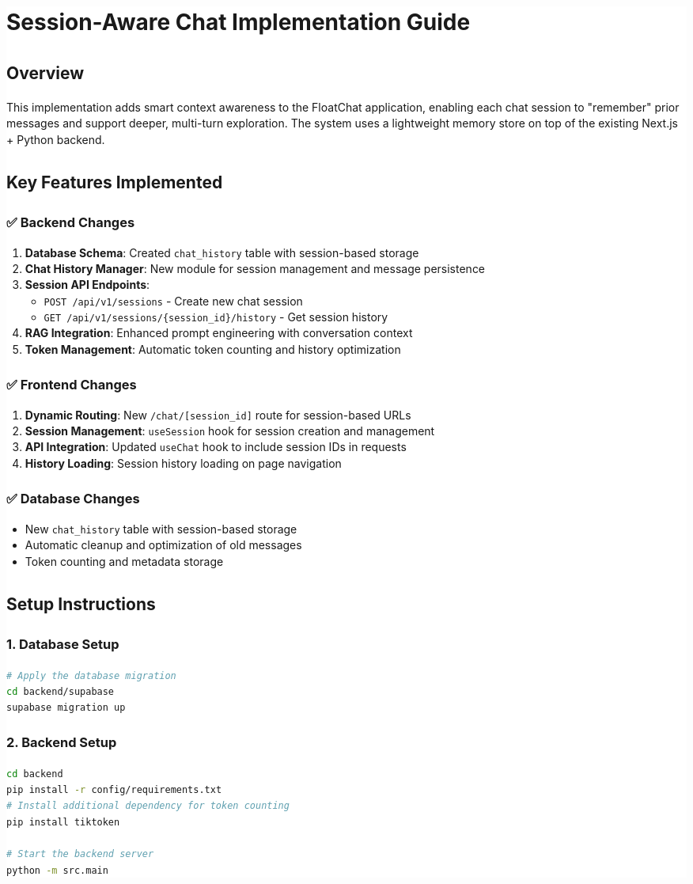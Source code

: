 # Session-Aware Chat Implementation Guide

## Overview

This implementation adds smart context awareness to the FloatChat application, enabling each chat session to "remember" prior messages and support deeper, multi-turn exploration. The system uses a lightweight memory store on top of the existing Next.js + Python backend.

## Key Features Implemented

### ✅ Backend Changes
1. **Database Schema**: Created `chat_history` table with session-based storage
2. **Chat History Manager**: New module for session management and message persistence
3. **Session API Endpoints**: 
   - `POST /api/v1/sessions` - Create new chat session
   - `GET /api/v1/sessions/{session_id}/history` - Get session history
4. **RAG Integration**: Enhanced prompt engineering with conversation context
5. **Token Management**: Automatic token counting and history optimization

### ✅ Frontend Changes
1. **Dynamic Routing**: New `/chat/[session_id]` route for session-based URLs
2. **Session Management**: `useSession` hook for session creation and management
3. **API Integration**: Updated `useChat` hook to include session IDs in requests
4. **History Loading**: Session history loading on page navigation

### ✅ Database Changes
- New `chat_history` table with session-based storage
- Automatic cleanup and optimization of old messages
- Token counting and metadata storage

## Setup Instructions

### 1. Database Setup
```bash
# Apply the database migration
cd backend/supabase
supabase migration up
```

### 2. Backend Setup
```bash
cd backend
pip install -r config/requirements.txt
# Install additional dependency for token counting
pip install tiktoken

# Start the backend server
python -m src.main
```
